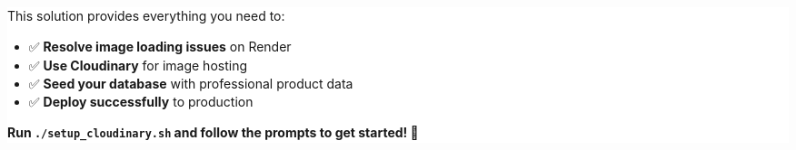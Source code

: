 This solution provides everything you need to:
- ✅ **Resolve image loading issues** on Render
- ✅ **Use Cloudinary** for image hosting
- ✅ **Seed your database** with professional product data
- ✅ **Deploy successfully** to production

**Run `./setup_cloudinary.sh` and follow the prompts to get started! 🚀**
